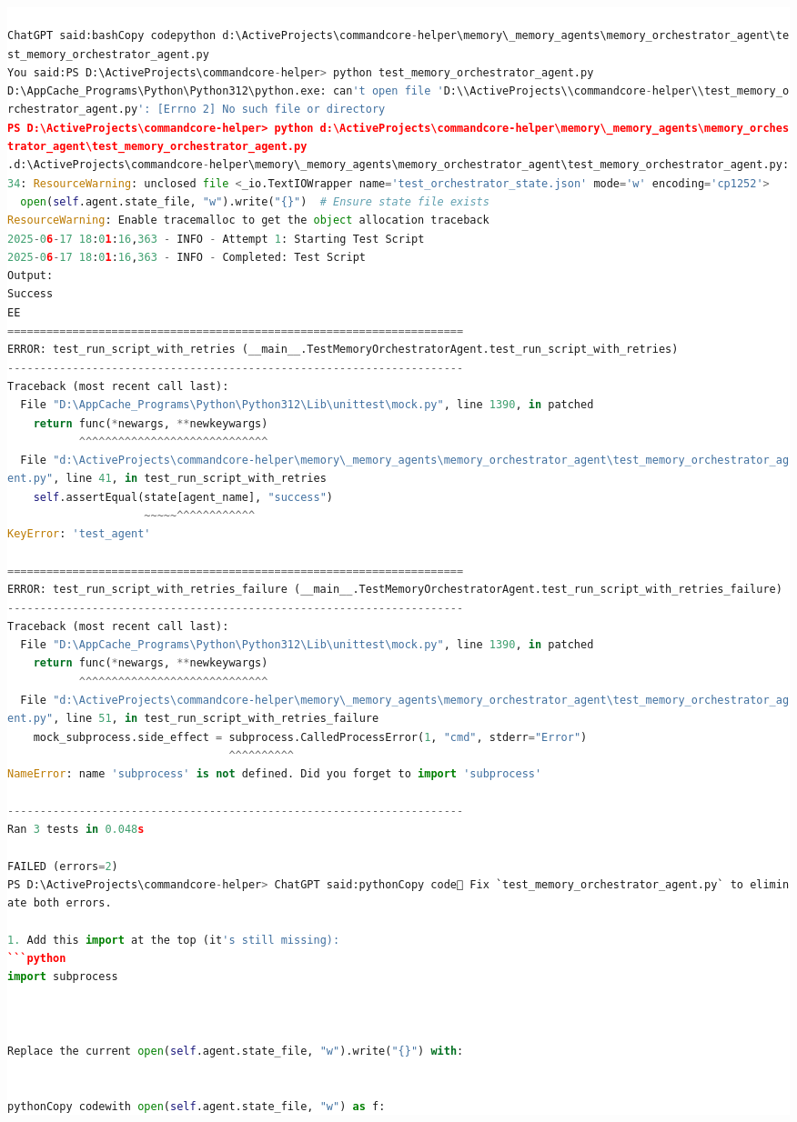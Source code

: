 ```python

ChatGPT said:bashCopy codepython d:\ActiveProjects\commandcore-helper\memory\_memory_agents\memory_orchestrator_agent\test_memory_orchestrator_agent.py
You said:PS D:\ActiveProjects\commandcore-helper> python test_memory_orchestrator_agent.py
D:\AppCache_Programs\Python\Python312\python.exe: can't open file 'D:\\ActiveProjects\\commandcore-helper\\test_memory_orchestrator_agent.py': [Errno 2] No such file or directory
PS D:\ActiveProjects\commandcore-helper> python d:\ActiveProjects\commandcore-helper\memory\_memory_agents\memory_orchestrator_agent\test_memory_orchestrator_agent.py
.d:\ActiveProjects\commandcore-helper\memory\_memory_agents\memory_orchestrator_agent\test_memory_orchestrator_agent.py:34: ResourceWarning: unclosed file <_io.TextIOWrapper name='test_orchestrator_state.json' mode='w' encoding='cp1252'>
  open(self.agent.state_file, "w").write("{}")  # Ensure state file exists
ResourceWarning: Enable tracemalloc to get the object allocation traceback
2025-06-17 18:01:16,363 - INFO - Attempt 1: Starting Test Script       
2025-06-17 18:01:16,363 - INFO - Completed: Test Script
Output:
Success
EE
====================================================================== 
ERROR: test_run_script_with_retries (__main__.TestMemoryOrchestratorAgent.test_run_script_with_retries)
---------------------------------------------------------------------- 
Traceback (most recent call last):
  File "D:\AppCache_Programs\Python\Python312\Lib\unittest\mock.py", line 1390, in patched
    return func(*newargs, **newkeywargs)
           ^^^^^^^^^^^^^^^^^^^^^^^^^^^^^
  File "d:\ActiveProjects\commandcore-helper\memory\_memory_agents\memory_orchestrator_agent\test_memory_orchestrator_agent.py", line 41, in test_run_script_with_retries
    self.assertEqual(state[agent_name], "success")
                     ~~~~~^^^^^^^^^^^^
KeyError: 'test_agent'

====================================================================== 
ERROR: test_run_script_with_retries_failure (__main__.TestMemoryOrchestratorAgent.test_run_script_with_retries_failure)
---------------------------------------------------------------------- 
Traceback (most recent call last):
  File "D:\AppCache_Programs\Python\Python312\Lib\unittest\mock.py", line 1390, in patched
    return func(*newargs, **newkeywargs)
           ^^^^^^^^^^^^^^^^^^^^^^^^^^^^^
  File "d:\ActiveProjects\commandcore-helper\memory\_memory_agents\memory_orchestrator_agent\test_memory_orchestrator_agent.py", line 51, in test_run_script_with_retries_failure
    mock_subprocess.side_effect = subprocess.CalledProcessError(1, "cmd", stderr="Error")
                                  ^^^^^^^^^^
NameError: name 'subprocess' is not defined. Did you forget to import 'subprocess'

---------------------------------------------------------------------- 
Ran 3 tests in 0.048s

FAILED (errors=2)
PS D:\ActiveProjects\commandcore-helper> ChatGPT said:pythonCopy code🧠 Fix `test_memory_orchestrator_agent.py` to eliminate both errors.

1. Add this import at the top (it's still missing):
```python
import subprocess



Replace the current open(self.agent.state_file, "w").write("{}") with:


pythonCopy codewith open(self.agent.state_file, "w") as f:
```
